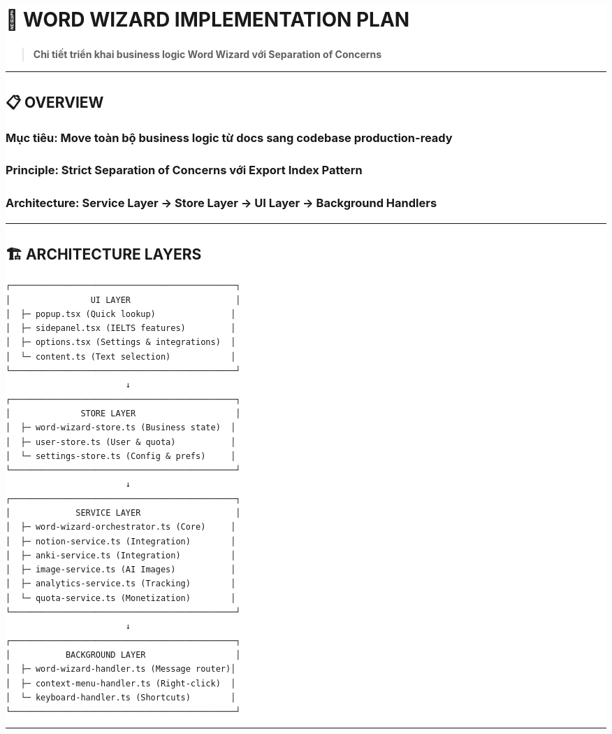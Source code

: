 # 🎯 WORD WIZARD IMPLEMENTATION PLAN

> **Chi tiết triển khai business logic Word Wizard với Separation of Concerns**

---

## 📋 **OVERVIEW**

### **Mục tiêu**: Move toàn bộ business logic từ docs sang codebase production-ready
### **Principle**: Strict Separation of Concerns với Export Index Pattern
### **Architecture**: Service Layer → Store Layer → UI Layer → Background Handlers

---

## 🏗️ **ARCHITECTURE LAYERS**

```
┌─────────────────────────────────────────────┐
│                UI LAYER                     │
│  ├─ popup.tsx (Quick lookup)               │
│  ├─ sidepanel.tsx (IELTS features)         │ 
│  ├─ options.tsx (Settings & integrations)  │
│  └─ content.ts (Text selection)            │
└─────────────────────────────────────────────┘
                        ↓
┌─────────────────────────────────────────────┐
│              STORE LAYER                    │
│  ├─ word-wizard-store.ts (Business state)  │
│  ├─ user-store.ts (User & quota)           │
│  └─ settings-store.ts (Config & prefs)     │
└─────────────────────────────────────────────┘
                        ↓
┌─────────────────────────────────────────────┐
│             SERVICE LAYER                   │
│  ├─ word-wizard-orchestrator.ts (Core)     │
│  ├─ notion-service.ts (Integration)        │
│  ├─ anki-service.ts (Integration)          │
│  ├─ image-service.ts (AI Images)           │
│  ├─ analytics-service.ts (Tracking)        │
│  └─ quota-service.ts (Monetization)        │
└─────────────────────────────────────────────┘
                        ↓
┌─────────────────────────────────────────────┐
│           BACKGROUND LAYER                  │
│  ├─ word-wizard-handler.ts (Message router)│
│  ├─ context-menu-handler.ts (Right-click)  │
│  └─ keyboard-handler.ts (Shortcuts)        │
└─────────────────────────────────────────────┘
```

---